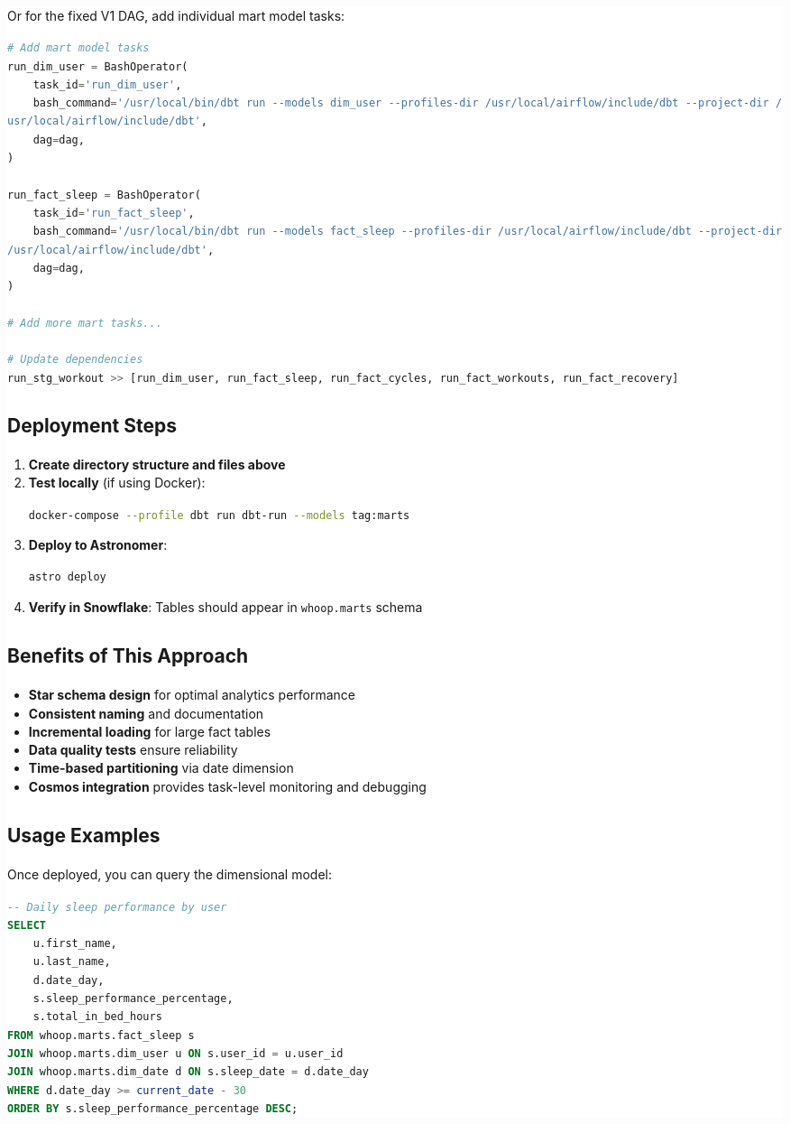 Or for the fixed V1 DAG, add individual mart model tasks:

```python
# Add mart model tasks
run_dim_user = BashOperator(
    task_id='run_dim_user',
    bash_command='/usr/local/bin/dbt run --models dim_user --profiles-dir /usr/local/airflow/include/dbt --project-dir /usr/local/airflow/include/dbt',
    dag=dag,
)

run_fact_sleep = BashOperator(
    task_id='run_fact_sleep',
    bash_command='/usr/local/bin/dbt run --models fact_sleep --profiles-dir /usr/local/airflow/include/dbt --project-dir /usr/local/airflow/include/dbt',
    dag=dag,
)

# Add more mart tasks...

# Update dependencies
run_stg_workout >> [run_dim_user, run_fact_sleep, run_fact_cycles, run_fact_workouts, run_fact_recovery]
```

## Deployment Steps

1. **Create directory structure and files above**
2. **Test locally** (if using Docker):
   ```bash
   docker-compose --profile dbt run dbt-run --models tag:marts
   ```
3. **Deploy to Astronomer**:
   ```bash
   astro deploy
   ```
4. **Verify in Snowflake**: Tables should appear in `whoop.marts` schema

## Benefits of This Approach

- **Star schema design** for optimal analytics performance
- **Consistent naming** and documentation
- **Incremental loading** for large fact tables
- **Data quality tests** ensure reliability
- **Time-based partitioning** via date dimension
- **Cosmos integration** provides task-level monitoring and debugging

## Usage Examples

Once deployed, you can query the dimensional model:

```sql
-- Daily sleep performance by user
SELECT
    u.first_name,
    u.last_name,
    d.date_day,
    s.sleep_performance_percentage,
    s.total_in_bed_hours
FROM whoop.marts.fact_sleep s
JOIN whoop.marts.dim_user u ON s.user_id = u.user_id
JOIN whoop.marts.dim_date d ON s.sleep_date = d.date_day
WHERE d.date_day >= current_date - 30
ORDER BY s.sleep_performance_percentage DESC;

```